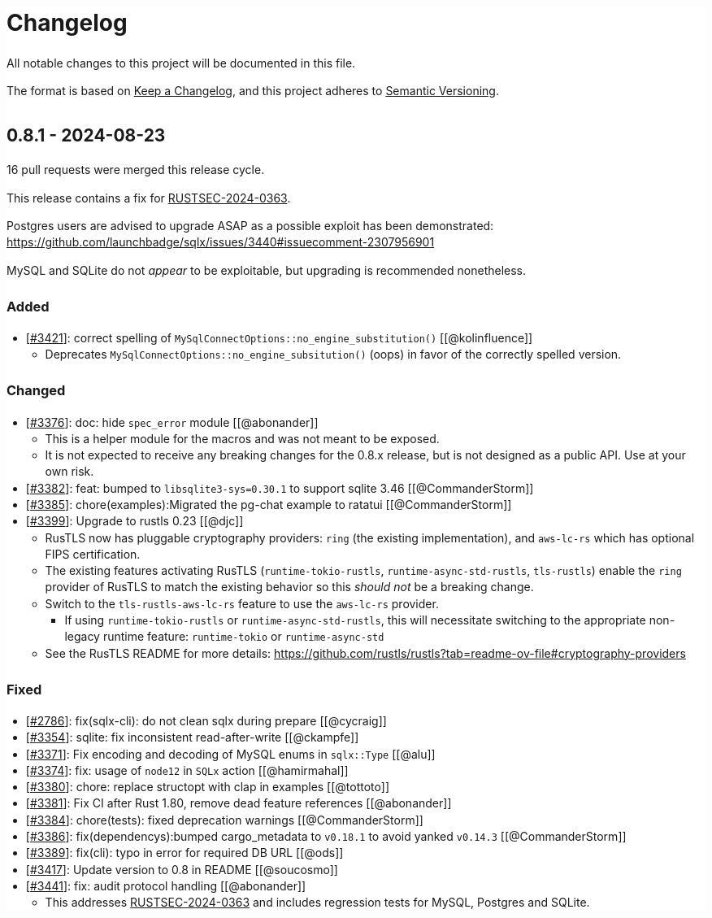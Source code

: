 # Changelog

All notable changes to this project will be documented in this file.

The format is based on [Keep a Changelog](https://keepachangelog.com/en/1.0.0/),
and this project adheres to [Semantic Versioning](https://semver.org/spec/v2.0.0.html).

## 0.8.1 - 2024-08-23

16 pull requests were merged this release cycle.

This release contains a fix for [RUSTSEC-2024-0363]. 

Postgres users are advised to upgrade ASAP as a possible exploit has been demonstrated:
<https://github.com/launchbadge/sqlx/issues/3440#issuecomment-2307956901>

MySQL and SQLite do not _appear_ to be exploitable, but upgrading is recommended nonetheless.

### Added
* [[#3421]]: correct spelling of `MySqlConnectOptions::no_engine_substitution()` [[@kolinfluence]]
    * Deprecates `MySqlConnectOptions::no_engine_subsitution()` (oops) in favor of the correctly spelled version.

### Changed
* [[#3376]]: doc: hide `spec_error` module [[@abonander]]
    * This is a helper module for the macros and was not meant to be exposed.
    * It is not expected to receive any breaking changes for the 0.8.x release, but is not designed as a public API.
      Use at your own risk.
* [[#3382]]: feat: bumped to `libsqlite3-sys=0.30.1` to support sqlite 3.46 [[@CommanderStorm]]
* [[#3385]]: chore(examples):Migrated the pg-chat example to ratatui [[@CommanderStorm]]
* [[#3399]]: Upgrade to rustls 0.23 [[@djc]]
    * RusTLS now has pluggable cryptography providers: `ring` (the existing implementation),
      and `aws-lc-rs` which has optional FIPS certification.
    * The existing features activating RusTLS (`runtime-tokio-rustls`, `runtime-async-std-rustls`, `tls-rustls`)
      enable the `ring` provider of RusTLS to match the existing behavior so this _should not_ be a breaking change. 
    * Switch to the `tls-rustls-aws-lc-rs` feature to use the `aws-lc-rs` provider.
      * If using `runtime-tokio-rustls` or `runtime-async-std-rustls`, 
        this will necessitate switching to the appropriate non-legacy runtime feature: 
        `runtime-tokio` or `runtime-async-std`
    * See the RusTLS README for more details: <https://github.com/rustls/rustls?tab=readme-ov-file#cryptography-providers>

### Fixed
* [[#2786]]: fix(sqlx-cli): do not clean sqlx during prepare [[@cycraig]]
* [[#3354]]: sqlite: fix inconsistent read-after-write [[@ckampfe]]
* [[#3371]]: Fix encoding and decoding of MySQL enums in `sqlx::Type` [[@alu]]
* [[#3374]]: fix: usage of `node12` in `SQLx` action [[@hamirmahal]]
* [[#3380]]: chore: replace structopt with clap in examples [[@tottoto]]
* [[#3381]]: Fix CI after Rust 1.80, remove dead feature references [[@abonander]]
* [[#3384]]: chore(tests): fixed deprecation warnings [[@CommanderStorm]]
* [[#3386]]: fix(dependencys):bumped cargo_metadata to `v0.18.1` to avoid yanked `v0.14.3` [[@CommanderStorm]]
* [[#3389]]: fix(cli): typo in error for required DB URL [[@ods]]
* [[#3417]]: Update version to 0.8 in README [[@soucosmo]]
* [[#3441]]: fix: audit protocol handling [[@abonander]]
    * This addresses [RUSTSEC-2024-0363] and includes regression tests for MySQL, Postgres and SQLite.


[#2786]: https://github.com/launchbadge/sqlx/pull/2786
[#3354]: https://github.com/launchbadge/sqlx/pull/3354
[#3371]: https://github.com/launchbadge/sqlx/pull/3371
[#3374]: https://github.com/launchbadge/sqlx/pull/3374
[#3376]: https://github.com/launchbadge/sqlx/pull/3376
[#3380]: https://github.com/launchbadge/sqlx/pull/3380
[#3381]: https://github.com/launchbadge/sqlx/pull/3381
[#3382]: https://github.com/launchbadge/sqlx/pull/3382
[#3384]: https://github.com/launchbadge/sqlx/pull/3384
[#3385]: https://github.com/launchbadge/sqlx/pull/3385
[#3386]: https://github.com/launchbadge/sqlx/pull/3386
[#3389]: https://github.com/launchbadge/sqlx/pull/3389
[#3399]: https://github.com/launchbadge/sqlx/pull/3399
[#3417]: https://github.com/launchbadge/sqlx/pull/3417
[#3421]: https://github.com/launchbadge/sqlx/pull/3421
[#3441]: https://github.com/launchbadge/sqlx/pull/3441
[RUSTSEC-2024-0363]: https://rustsec.org/advisories/RUSTSEC-2024-0363.html
[#2482]: https://github.com/launchbadge/sqlx/pull/2482
[#2652]: https://github.com/launchbadge/sqlx/pull/2652
[#2697]: https://github.com/launchbadge/sqlx/pull/2697
[#2702]: https://github.com/launchbadge/sqlx/pull/2702
[#2736]: https://github.com/launchbadge/sqlx/pull/2736
[#2869]: https://github.com/launchbadge/sqlx/pull/2869
[#2917]: https://github.com/launchbadge/sqlx/pull/2917
[#2940]: https://github.com/launchbadge/sqlx/pull/2940
[#2954]: https://github.com/launchbadge/sqlx/pull/2954
[#2960]: https://github.com/launchbadge/sqlx/pull/2960
[#2970]: https://github.com/launchbadge/sqlx/pull/2970
[#2973]: https://github.com/launchbadge/sqlx/pull/2973
[#3064]: https://github.com/launchbadge/sqlx/pull/3064
[#3073]: https://github.com/launchbadge/sqlx/pull/3073
[#3113]: https://github.com/launchbadge/sqlx/pull/3113
[#3123]: https://github.com/launchbadge/sqlx/pull/3123
[#3126]: https://github.com/launchbadge/sqlx/pull/3126
[#3130]: https://github.com/launchbadge/sqlx/pull/3130
[#3137]: https://github.com/launchbadge/sqlx/pull/3137
[#3138]: https://github.com/launchbadge/sqlx/pull/3138
[#3146]: https://github.com/launchbadge/sqlx/pull/3146
[#3148]: https://github.com/launchbadge/sqlx/pull/3148
[#3154]: https://github.com/launchbadge/sqlx/pull/3154
[#3162]: https://github.com/launchbadge/sqlx/pull/3162
[#3165]: https://github.com/launchbadge/sqlx/pull/3165
[#3167]: https://github.com/launchbadge/sqlx/pull/3167
[#3172]: https://github.com/launchbadge/sqlx/pull/3172
[#3173]: https://github.com/launchbadge/sqlx/pull/3173
[#3181]: https://github.com/launchbadge/sqlx/pull/3181
[#3184]: https://github.com/launchbadge/sqlx/pull/3184
[#3188]: https://github.com/launchbadge/sqlx/pull/3188
[#3190]: https://github.com/launchbadge/sqlx/pull/3190
[#3191]: https://github.com/launchbadge/sqlx/pull/3191
[#3194]: https://github.com/launchbadge/sqlx/pull/3194
[#3216]: https://github.com/launchbadge/sqlx/pull/3216
[#3230]: https://github.com/launchbadge/sqlx/pull/3230
[#3233]: https://github.com/launchbadge/sqlx/pull/3233
[#3234]: https://github.com/launchbadge/sqlx/pull/3234
[#3236]: https://github.com/launchbadge/sqlx/pull/3236
[#3244]: https://github.com/launchbadge/sqlx/pull/3244
[#3252]: https://github.com/launchbadge/sqlx/pull/3252
[#3254]: https://github.com/launchbadge/sqlx/pull/3254
[#3260]: https://github.com/launchbadge/sqlx/pull/3260
[#3265]: https://github.com/launchbadge/sqlx/pull/3265
[#3266]: https://github.com/launchbadge/sqlx/pull/3266
[#3267]: https://github.com/launchbadge/sqlx/pull/3267
[#3271]: https://github.com/launchbadge/sqlx/pull/3271
[#3276]: https://github.com/launchbadge/sqlx/pull/3276
[#3279]: https://github.com/launchbadge/sqlx/pull/3279
[#3285]: https://github.com/launchbadge/sqlx/pull/3285
[#3288]: https://github.com/launchbadge/sqlx/pull/3288
[#3291]: https://github.com/launchbadge/sqlx/pull/3291
[#3293]: https://github.com/launchbadge/sqlx/pull/3293
[#3297]: https://github.com/launchbadge/sqlx/pull/3297
[#3298]: https://github.com/launchbadge/sqlx/pull/3298
[#3303]: https://github.com/launchbadge/sqlx/pull/3303
[#3311]: https://github.com/launchbadge/sqlx/pull/3311
[#3312]: https://github.com/launchbadge/sqlx/pull/3312
[#3327]: https://github.com/launchbadge/sqlx/pull/3327
[#3328]: https://github.com/launchbadge/sqlx/pull/3328
[#3329]: https://github.com/launchbadge/sqlx/pull/3329
[#3337]: https://github.com/launchbadge/sqlx/pull/3337
[#3340]: https://github.com/launchbadge/sqlx/pull/3340
[#3341]: https://github.com/launchbadge/sqlx/pull/3341
[#3343]: https://github.com/launchbadge/sqlx/pull/3343
[#3346]: https://github.com/launchbadge/sqlx/pull/3346
[#3350]: https://github.com/launchbadge/sqlx/pull/3350
[#3352]: https://github.com/launchbadge/sqlx/pull/3352
[#3353]: https://github.com/launchbadge/sqlx/pull/3353
[#3356]: https://github.com/launchbadge/sqlx/pull/3356
[#2891]: https://github.com/launchbadge/sqlx/pull/2891
[#2898]: https://github.com/launchbadge/sqlx/pull/2898
[#2900]: https://github.com/launchbadge/sqlx/pull/2900
[#2902]: https://github.com/launchbadge/sqlx/pull/2902
[#2905]: https://github.com/launchbadge/sqlx/pull/2905
[#2913]: https://github.com/launchbadge/sqlx/pull/2913
[#2914]: https://github.com/launchbadge/sqlx/pull/2914
[#2919]: https://github.com/launchbadge/sqlx/pull/2919
[#2926]: https://github.com/launchbadge/sqlx/pull/2926
[#2927]: https://github.com/launchbadge/sqlx/pull/2927
[#2932]: https://github.com/launchbadge/sqlx/pull/2932
[#2955]: https://github.com/launchbadge/sqlx/pull/2955
[#2963]: https://github.com/launchbadge/sqlx/pull/2963
[#2976]: https://github.com/launchbadge/sqlx/pull/2976
[#2989]: https://github.com/launchbadge/sqlx/pull/2989
[#2996]: https://github.com/launchbadge/sqlx/pull/2996
[#2997]: https://github.com/launchbadge/sqlx/pull/2997
[#3001]: https://github.com/launchbadge/sqlx/pull/3001
[#3004]: https://github.com/launchbadge/sqlx/pull/3004
[#3006]: https://github.com/launchbadge/sqlx/pull/3006
[#3007]: https://github.com/launchbadge/sqlx/pull/3007
[#3008]: https://github.com/launchbadge/sqlx/pull/3008
[#3009]: https://github.com/launchbadge/sqlx/pull/3009
[#3010]: https://github.com/launchbadge/sqlx/pull/3010
[#3011]: https://github.com/launchbadge/sqlx/pull/3011
[#3013]: https://github.com/launchbadge/sqlx/pull/3013
[#3018]: https://github.com/launchbadge/sqlx/pull/3018
[#3026]: https://github.com/launchbadge/sqlx/pull/3026
[#3037]: https://github.com/launchbadge/sqlx/pull/3037
[#3050]: https://github.com/launchbadge/sqlx/pull/3050
[#3053]: https://github.com/launchbadge/sqlx/pull/3053
[#3055]: https://github.com/launchbadge/sqlx/pull/3055
[#3056]: https://github.com/launchbadge/sqlx/pull/3056
[#3065]: https://github.com/launchbadge/sqlx/pull/3065
[#3072]: https://github.com/launchbadge/sqlx/pull/3072
[#3083]: https://github.com/launchbadge/sqlx/pull/3083
[#3089]: https://github.com/launchbadge/sqlx/pull/3089
[#3098]: https://github.com/launchbadge/sqlx/pull/3098
[#2478]: https://github.com/launchbadge/sqlx/pull/2478
[#2545]: https://github.com/launchbadge/sqlx/pull/2545
[#2640]: https://github.com/launchbadge/sqlx/pull/2640
[#2655]: https://github.com/launchbadge/sqlx/pull/2655
[#2665]: https://github.com/launchbadge/sqlx/pull/2665
[#2684]: https://github.com/launchbadge/sqlx/pull/2684
[#2688]: https://github.com/launchbadge/sqlx/pull/2688
[#2701]: https://github.com/launchbadge/sqlx/pull/2701
[#2713]: https://github.com/launchbadge/sqlx/pull/2713
[#2752]: https://github.com/launchbadge/sqlx/pull/2752
[#2754]: https://github.com/launchbadge/sqlx/pull/2754
[#2769]: https://github.com/launchbadge/sqlx/pull/2769
[#2770]: https://github.com/launchbadge/sqlx/pull/2770
[#2782]: https://github.com/launchbadge/sqlx/pull/2782
[#2784]: https://github.com/launchbadge/sqlx/pull/2784
[#2793]: https://github.com/launchbadge/sqlx/pull/2793
[#2797]: https://github.com/launchbadge/sqlx/pull/2797
[#2801]: https://github.com/launchbadge/sqlx/pull/2801
[#2803]: https://github.com/launchbadge/sqlx/pull/2803
[#2806]: https://github.com/launchbadge/sqlx/pull/2806
[#2819]: https://github.com/launchbadge/sqlx/pull/2819
[#2820]: https://github.com/launchbadge/sqlx/pull/2820
[#2822]: https://github.com/launchbadge/sqlx/pull/2822
[#2826]: https://github.com/launchbadge/sqlx/pull/2826
[#2827]: https://github.com/launchbadge/sqlx/pull/2827
[#2832]: https://github.com/launchbadge/sqlx/pull/2832
[#2838]: https://github.com/launchbadge/sqlx/pull/2838
[#2847]: https://github.com/launchbadge/sqlx/pull/2847
[#2850]: https://github.com/launchbadge/sqlx/pull/2850
[#2856]: https://github.com/launchbadge/sqlx/pull/2856
[#2864]: https://github.com/launchbadge/sqlx/pull/2864
[#2865]: https://github.com/launchbadge/sqlx/pull/2865
[#2871]: https://github.com/launchbadge/sqlx/pull/2871
[#2873]: https://github.com/launchbadge/sqlx/pull/2873
[#2880]: https://github.com/launchbadge/sqlx/pull/2880
[#2882]: https://github.com/launchbadge/sqlx/pull/2882
[#2890]: https://github.com/launchbadge/sqlx/pull/2890
[#2892]: https://github.com/launchbadge/sqlx/pull/2892
[#2894]: https://github.com/launchbadge/sqlx/pull/2894
[#2121]: https://github.com/launchbadge/sqlx/pull/2121
[#2533]: https://github.com/launchbadge/sqlx/pull/2533
[#2538]: https://github.com/launchbadge/sqlx/pull/2538
[#2577]: https://github.com/launchbadge/sqlx/pull/2577
[#2602]: https://github.com/launchbadge/sqlx/pull/2602
[#2624]: https://github.com/launchbadge/sqlx/pull/2624
[#2628]: https://github.com/launchbadge/sqlx/pull/2628
[#2630]: https://github.com/launchbadge/sqlx/pull/2630
[#2634]: https://github.com/launchbadge/sqlx/pull/2634
[#2646]: https://github.com/launchbadge/sqlx/pull/2646
[#2650]: https://github.com/launchbadge/sqlx/pull/2650
[#2651]: https://github.com/launchbadge/sqlx/pull/2651
[#2664]: https://github.com/launchbadge/sqlx/pull/2664
[#2670]: https://github.com/launchbadge/sqlx/pull/2670
[#2687]: https://github.com/launchbadge/sqlx/pull/2687
[#2695]: https://github.com/launchbadge/sqlx/pull/2695
[#2706]: https://github.com/launchbadge/sqlx/pull/2706
[#2712]: https://github.com/launchbadge/sqlx/pull/2712
[#2717]: https://github.com/launchbadge/sqlx/pull/2717
[#2739]: https://github.com/launchbadge/sqlx/pull/2739
[#2740]: https://github.com/launchbadge/sqlx/pull/2740
[#2742]: https://github.com/launchbadge/sqlx/pull/2742
[#2750]: https://github.com/launchbadge/sqlx/pull/2750
[#2757]: https://github.com/launchbadge/sqlx/pull/2757
[#2551]: https://github.com/launchbadge/sqlx/pull/2551
[#2553]: https://github.com/launchbadge/sqlx/pull/2553
[#2566]: https://github.com/launchbadge/sqlx/pull/2566
[#2576]: https://github.com/launchbadge/sqlx/pull/2576
[#2580]: https://github.com/launchbadge/sqlx/pull/2580
[#2585]: https://github.com/launchbadge/sqlx/pull/2585
[#2586]: https://github.com/launchbadge/sqlx/pull/2586
[#2593]: https://github.com/launchbadge/sqlx/pull/2593
[#2597]: https://github.com/launchbadge/sqlx/pull/2597
[#2599]: https://github.com/launchbadge/sqlx/pull/2599
[#2603]: https://github.com/launchbadge/sqlx/pull/2603
[#2605]: https://github.com/launchbadge/sqlx/pull/2605
[#2613]: https://github.com/launchbadge/sqlx/pull/2613
[#2616]: https://github.com/launchbadge/sqlx/pull/2616
[#2619]: https://github.com/launchbadge/sqlx/pull/2619
[#2620]: https://github.com/launchbadge/sqlx/pull/2620
[sqlx-pro]: https://github.com/launchbadge/sqlx/discussions/1616
[faq-db-version]: https://github.com/launchbadge/sqlx/blob/main/FAQ.md#what-database-versions-does-sqlx-support
[#1850]: https://github.com/launchbadge/sqlx/pull/1850
[#1946]: https://github.com/launchbadge/sqlx/pull/1946
[#1960]: https://github.com/launchbadge/sqlx/pull/1960
[#1984]: https://github.com/launchbadge/sqlx/pull/1984
[#2039]: https://github.com/launchbadge/sqlx/pull/2039
[#2088]: https://github.com/launchbadge/sqlx/pull/2088
[#2092]: https://github.com/launchbadge/sqlx/pull/2092
[#2094]: https://github.com/launchbadge/sqlx/pull/2094
[#2098]: https://github.com/launchbadge/sqlx/pull/2098
[#2109]: https://github.com/launchbadge/sqlx/pull/2109
[#2113]: https://github.com/launchbadge/sqlx/pull/2113
[#2115]: https://github.com/launchbadge/sqlx/pull/2115
[#2116]: https://github.com/launchbadge/sqlx/pull/2116
[#2120]: https://github.com/launchbadge/sqlx/pull/2120
[#2132]: https://github.com/launchbadge/sqlx/pull/2132
[#2133]: https://github.com/launchbadge/sqlx/pull/2133
[#2156]: https://github.com/launchbadge/sqlx/pull/2156
[#2179]: https://github.com/launchbadge/sqlx/pull/2179
[#2185]: https://github.com/launchbadge/sqlx/pull/2185
[#2189]: https://github.com/launchbadge/sqlx/pull/2189
[#2193]: https://github.com/launchbadge/sqlx/pull/2193
[#2200]: https://github.com/launchbadge/sqlx/pull/2200
[#2213]: https://github.com/launchbadge/sqlx/pull/2213
[#2222]: https://github.com/launchbadge/sqlx/pull/2222
[#2224]: https://github.com/launchbadge/sqlx/pull/2224
[#2253]: https://github.com/launchbadge/sqlx/pull/2253
[#2256]: https://github.com/launchbadge/sqlx/pull/2256
[#2271]: https://github.com/launchbadge/sqlx/pull/2271
[#2282]: https://github.com/launchbadge/sqlx/pull/2282
[#2285]: https://github.com/launchbadge/sqlx/pull/2285
[#2319]: https://github.com/launchbadge/sqlx/pull/2319
[#2352]: https://github.com/launchbadge/sqlx/pull/2352
[#2355]: https://github.com/launchbadge/sqlx/pull/2355
[#2363]: https://github.com/launchbadge/sqlx/pull/2363
[#2365]: https://github.com/launchbadge/sqlx/pull/2365
[#2366]: https://github.com/launchbadge/sqlx/pull/2366
[#2367]: https://github.com/launchbadge/sqlx/pull/2367
[#2369]: https://github.com/launchbadge/sqlx/pull/2369
[#2371]: https://github.com/launchbadge/sqlx/pull/2371
[#2373]: https://github.com/launchbadge/sqlx/pull/2373
[#2376]: https://github.com/launchbadge/sqlx/pull/2376
[#2378]: https://github.com/launchbadge/sqlx/pull/2378
[#2379]: https://github.com/launchbadge/sqlx/pull/2379
[#2387]: https://github.com/launchbadge/sqlx/pull/2387
[#2393]: https://github.com/launchbadge/sqlx/pull/2393
[#2398]: https://github.com/launchbadge/sqlx/pull/2398
[#2400]: https://github.com/launchbadge/sqlx/pull/2400
[#2402]: https://github.com/launchbadge/sqlx/pull/2402
[#2408]: https://github.com/launchbadge/sqlx/pull/2408
[#2409]: https://github.com/launchbadge/sqlx/pull/2409
[#2413]: https://github.com/launchbadge/sqlx/pull/2413
[#2420]: https://github.com/launchbadge/sqlx/pull/2420
[#2440]: https://github.com/launchbadge/sqlx/pull/2440
[#2445]: https://github.com/launchbadge/sqlx/pull/2445
[#2453]: https://github.com/launchbadge/sqlx/pull/2453
[#2454]: https://github.com/launchbadge/sqlx/pull/2454
[#2459]: https://github.com/launchbadge/sqlx/pull/2459
[#2467]: https://github.com/launchbadge/sqlx/pull/2467
[#2469]: https://github.com/launchbadge/sqlx/pull/2469
[#2483]: https://github.com/launchbadge/sqlx/pull/2483
[#2485]: https://github.com/launchbadge/sqlx/pull/2485
[#2491]: https://github.com/launchbadge/sqlx/pull/2491
[#2496]: https://github.com/launchbadge/sqlx/pull/2496
[#2506]: https://github.com/launchbadge/sqlx/pull/2506
[#2507]: https://github.com/launchbadge/sqlx/pull/2507
[#2508]: https://github.com/launchbadge/sqlx/pull/2508
[#2515]: https://github.com/launchbadge/sqlx/pull/2515
[#2519]: https://github.com/launchbadge/sqlx/pull/2519
[#2554]: https://github.com/launchbadge/sqlx/pull/2554
[#2559]: https://github.com/launchbadge/sqlx/pull/2559
[#2563]: https://github.com/launchbadge/sqlx/pull/2563
[#2564]: https://github.com/launchbadge/sqlx/pull/2564
[#2565]: https://github.com/launchbadge/sqlx/pull/2565
[#2569]: https://github.com/launchbadge/sqlx/pull/2569
[#2570]: https://github.com/launchbadge/sqlx/pull/2570
[#2572]: https://github.com/launchbadge/sqlx/pull/2572
[#2573]: https://github.com/launchbadge/sqlx/pull/2573
[#2574]: https://github.com/launchbadge/sqlx/pull/2574
[issue #2418]: https://github.com/launchbadge/sqlx/issues/2418
[0.6.2-prs]: https://github.com/launchbadge/sqlx/pulls?q=is%3Apr+is%3Aclosed+merged%3A2022-08-04..2022-09-14+
[#1081]: https://github.com/launchbadge/sqlx/pull/1081
[#1991]: https://github.com/launchbadge/sqlx/pull/1991
[#2014]: https://github.com/launchbadge/sqlx/pull/2014
[#2023]: https://github.com/launchbadge/sqlx/pull/2023
[#2025]: https://github.com/launchbadge/sqlx/pull/2025
[#2028]: https://github.com/launchbadge/sqlx/pull/2028
[#2040]: https://github.com/launchbadge/sqlx/pull/2040
[#2046]: https://github.com/launchbadge/sqlx/pull/2046
[#2052]: https://github.com/launchbadge/sqlx/pull/2052
[#2053]: https://github.com/launchbadge/sqlx/pull/2053
[#2055]: https://github.com/launchbadge/sqlx/pull/2055
[#2056]: https://github.com/launchbadge/sqlx/pull/2056
[#2057]: https://github.com/launchbadge/sqlx/pull/2057
[#2058]: https://github.com/launchbadge/sqlx/pull/2058
[#2062]: https://github.com/launchbadge/sqlx/pull/2062
[#2063]: https://github.com/launchbadge/sqlx/pull/2063
[#2067]: https://github.com/launchbadge/sqlx/pull/2067
[#2069]: https://github.com/launchbadge/sqlx/pull/2069
[#2071]: https://github.com/launchbadge/sqlx/pull/2071
[#2072]: https://github.com/launchbadge/sqlx/pull/2072
[#2074]: https://github.com/launchbadge/sqlx/pull/2074
[#2081]: https://github.com/launchbadge/sqlx/pull/2081
[#2086]: https://github.com/launchbadge/sqlx/pull/2086
[#2089]: https://github.com/launchbadge/sqlx/pull/2089
[#2091]: https://github.com/launchbadge/sqlx/pull/2091
[0.6.1-prs]: https://github.com/launchbadge/sqlx/pulls?page=1&q=is%3Apr+is%3Aclosed+merged%3A2022-06-17..2022-08-02
[#1906]: https://github.com/launchbadge/sqlx/pull/1906
[#1495]: https://github.com/launchbadge/sqlx/pull/1495
[#1679]: https://github.com/launchbadge/sqlx/pull/1679
[#1802]: https://github.com/launchbadge/sqlx/pull/1802
[#1822]: https://github.com/launchbadge/sqlx/pull/1822
[#1848]: https://github.com/launchbadge/sqlx/pull/1848
[#1865]: https://github.com/launchbadge/sqlx/pull/1865
[#1902]: https://github.com/launchbadge/sqlx/pull/1902
[#1910]: https://github.com/launchbadge/sqlx/pull/1910
[#1915]: https://github.com/launchbadge/sqlx/pull/1915
[#1917]: https://github.com/launchbadge/sqlx/pull/1917
[#1919]: https://github.com/launchbadge/sqlx/pull/1919
[#1930]: https://github.com/launchbadge/sqlx/pull/1930
[#1948]: https://github.com/launchbadge/sqlx/pull/1948
[#1953]: https://github.com/launchbadge/sqlx/pull/1953
[#1954]: https://github.com/launchbadge/sqlx/pull/1954
[#1955]: https://github.com/launchbadge/sqlx/pull/1955
[#1959]: https://github.com/launchbadge/sqlx/pull/1959
[#1965]: https://github.com/launchbadge/sqlx/pull/1965
[#1967]: https://github.com/launchbadge/sqlx/pull/1967
[#1968]: https://github.com/launchbadge/sqlx/pull/1968
[#1969]: https://github.com/launchbadge/sqlx/pull/1969
[#1974]: https://github.com/launchbadge/sqlx/pull/1974
[#1977]: https://github.com/launchbadge/sqlx/pull/1977
[#1985]: https://github.com/launchbadge/sqlx/pull/1985
[#1988]: https://github.com/launchbadge/sqlx/pull/1988
[#1989]: https://github.com/launchbadge/sqlx/pull/1989
[#1990]: https://github.com/launchbadge/sqlx/pull/1990
[#1993]: https://github.com/launchbadge/sqlx/pull/1993
[#2001]: https://github.com/launchbadge/sqlx/pull/2001
[#2003]: https://github.com/launchbadge/sqlx/pull/2003
[#2005]: https://github.com/launchbadge/sqlx/pull/2005
[#2013]: https://github.com/launchbadge/sqlx/pull/2013
[surveyed the community]: https://github.com/launchbadge/sqlx/issues/1796
[0.6.0-prs]: https://github.com/launchbadge/sqlx/pulls?page=2&q=is%3Apr+is%3Amerged+merged%3A2022-04-14..2022-06-16
[does not officially track an MSRV]: /FAQ.md#what-versions-of-rust-does-sqlx-support-what-is-sqlxs-msrv
[we didn't realize it was a breaking change]: https://github.com/launchbadge/sqlx/pull/1800#issuecomment-1099898932
[#1384]: https://github.com/launchbadge/sqlx/pull/1384
[#1426]: https://github.com/launchbadge/sqlx/pull/1426
[#1455]: https://github.com/launchbadge/sqlx/pull/1455
[#1505]: https://github.com/launchbadge/sqlx/pull/1505
[#1529]: https://github.com/launchbadge/sqlx/pull/1529
[#1602]: https://github.com/launchbadge/sqlx/pull/1602
[#1612]: https://github.com/launchbadge/sqlx/pull/1612
[#1618]: https://github.com/launchbadge/sqlx/pull/1618
[#1733]: https://github.com/launchbadge/sqlx/pull/1733
[#1734]: https://github.com/launchbadge/sqlx/pull/1734
[#1782]: https://github.com/launchbadge/sqlx/pull/1782
[#1785]: https://github.com/launchbadge/sqlx/pull/1785
[#1807]: https://github.com/launchbadge/sqlx/pull/1807
[#1808]: https://github.com/launchbadge/sqlx/pull/1808
[#1814]: https://github.com/launchbadge/sqlx/pull/1814
[#1815]: https://github.com/launchbadge/sqlx/pull/1815
[#1816]: https://github.com/launchbadge/sqlx/pull/1816
[#1818]: https://github.com/launchbadge/sqlx/pull/1818
[#1821]: https://github.com/launchbadge/sqlx/pull/1821
[#1823]: https://github.com/launchbadge/sqlx/pull/1823
[#1831]: https://github.com/launchbadge/sqlx/pull/1831
[#1842]: https://github.com/launchbadge/sqlx/pull/1842
[#1843]: https://github.com/launchbadge/sqlx/pull/1843
[#1855]: https://github.com/launchbadge/sqlx/pull/1855
[#1856]: https://github.com/launchbadge/sqlx/pull/1856
[#1861]: https://github.com/launchbadge/sqlx/pull/1861
[#1863]: https://github.com/launchbadge/sqlx/pull/1863
[#1881]: https://github.com/launchbadge/sqlx/pull/1881
[#1882]: https://github.com/launchbadge/sqlx/pull/1882
[#1887]: https://github.com/launchbadge/sqlx/pull/1887
[#1888]: https://github.com/launchbadge/sqlx/pull/1888
[#1889]: https://github.com/launchbadge/sqlx/pull/1889
[#1890]: https://github.com/launchbadge/sqlx/pull/1890
[#1891]: https://github.com/launchbadge/sqlx/pull/1891
[#1892]: https://github.com/launchbadge/sqlx/pull/1892
[#1894]: https://github.com/launchbadge/sqlx/pull/1894
[#1895]: https://github.com/launchbadge/sqlx/pull/1895
[#1897]: https://github.com/launchbadge/sqlx/pull/1897
[#1901]: https://github.com/launchbadge/sqlx/pull/1901
[#1625]: https://github.com/launchbadge/sqlx/pull/1625
[#1641]: https://github.com/launchbadge/sqlx/pull/1641
[#1675]: https://github.com/launchbadge/sqlx/pull/1675
[#1719]: https://github.com/launchbadge/sqlx/pull/1719
[#1722]: https://github.com/launchbadge/sqlx/pull/1722
[#1725]: https://github.com/launchbadge/sqlx/pull/1725
[#1731]: https://github.com/launchbadge/sqlx/pull/1731
[#1735]: https://github.com/launchbadge/sqlx/pull/1735
[#1736]: https://github.com/launchbadge/sqlx/pull/1736
[#1738]: https://github.com/launchbadge/sqlx/pull/1738
[#1741]: https://github.com/launchbadge/sqlx/pull/1741
[#1748]: https://github.com/launchbadge/sqlx/pull/1748
[#1754]: https://github.com/launchbadge/sqlx/pull/1754
[#1757]: https://github.com/launchbadge/sqlx/pull/1757
[#1761]: https://github.com/launchbadge/sqlx/pull/1761
[#1763]: https://github.com/launchbadge/sqlx/pull/1763
[#1769]: https://github.com/launchbadge/sqlx/pull/1769
[#1774]: https://github.com/launchbadge/sqlx/pull/1774
[#1776]: https://github.com/launchbadge/sqlx/pull/1776
[#1780]: https://github.com/launchbadge/sqlx/pull/1780
[#1781]: https://github.com/launchbadge/sqlx/pull/1781
[#1784]: https://github.com/launchbadge/sqlx/pull/1784
[#1786]: https://github.com/launchbadge/sqlx/pull/1786
[#1789]: https://github.com/launchbadge/sqlx/pull/1789
[#1790]: https://github.com/launchbadge/sqlx/pull/1790
[#1791]: https://github.com/launchbadge/sqlx/pull/1791
[#1799]: https://github.com/launchbadge/sqlx/pull/1799
[0.5.12-prs]: https://github.com/launchbadge/sqlx/pulls?q=is%3Apr+is%3Amerged+merged%3A2022-02-19..2022-04-13
[aHash#95]: https://github.com/tkaitchuck/aHash/issues/95
[ahash-fix]: https://github.com/tkaitchuck/aHash/issues/95#issuecomment-874150078
[indexmap-regression]: https://github.com/launchbadge/sqlx/pull/1603#issuecomment-1010827637
[#1605]: https://github.com/launchbadge/sqlx/pull/1605
[#1606]: https://github.com/launchbadge/sqlx/pull/1606
[#1608]: https://github.com/launchbadge/sqlx/pull/1608
[#1610]: https://github.com/launchbadge/sqlx/pull/1610
[#1619]: https://github.com/launchbadge/sqlx/pull/1619
[#1626]: https://github.com/launchbadge/sqlx/pull/1626
[#1636]: https://github.com/launchbadge/sqlx/pull/1636
[#1652]: https://github.com/launchbadge/sqlx/pull/1652
[#1657]: https://github.com/launchbadge/sqlx/pull/1657
[#1658]: https://github.com/launchbadge/sqlx/pull/1658
[#1661]: https://github.com/launchbadge/sqlx/pull/1661
[#1665]: https://github.com/launchbadge/sqlx/pull/1665
[#1667]: https://github.com/launchbadge/sqlx/pull/1667
[#1680]: https://github.com/launchbadge/sqlx/pull/1680
[#1684]: https://github.com/launchbadge/sqlx/pull/1684
[#1685]: https://github.com/launchbadge/sqlx/pull/1685
[#1687]: https://github.com/launchbadge/sqlx/pull/1687
[#1692]: https://github.com/launchbadge/sqlx/pull/1692
[#1696]: https://github.com/launchbadge/sqlx/pull/1696
[#1710]: https://github.com/launchbadge/sqlx/pull/1710
[0.5.11-prs]: https://github.com/launchbadge/sqlx/pulls?q=is%3Apr+is%3Amerged+merged%3A2021-12-30..2022-02-17
[#1228]: https://github.com/launchbadge/sqlx/pull/1228
[#1343]: https://github.com/launchbadge/sqlx/pull/1343
[#1385]: https://github.com/launchbadge/sqlx/pull/1385
[#1474]: https://github.com/launchbadge/sqlx/pull/1474
[#1475]: https://github.com/launchbadge/sqlx/pull/1475
[#1479]: https://github.com/launchbadge/sqlx/pull/1479
[#1483]: https://github.com/launchbadge/sqlx/pull/1483
[#1497]: https://github.com/launchbadge/sqlx/pull/1497
[#1498]: https://github.com/launchbadge/sqlx/pull/1498
[#1501]: https://github.com/launchbadge/sqlx/pull/1501
[#1508]: https://github.com/launchbadge/sqlx/pull/1508 
[#1511]: https://github.com/launchbadge/sqlx/pull/1511
[#1514]: https://github.com/launchbadge/sqlx/pull/1514
[#1517]: https://github.com/launchbadge/sqlx/pull/1517
[#1523]: https://github.com/launchbadge/sqlx/pull/1523
[#1526]: https://github.com/launchbadge/sqlx/pull/1526
[#1535]: https://github.com/launchbadge/sqlx/pull/1535
[#1537]: https://github.com/launchbadge/sqlx/pull/1537
[#1539]: https://github.com/launchbadge/sqlx/pull/1539
[#1551]: https://github.com/launchbadge/sqlx/pull/1551
[#1557]: https://github.com/launchbadge/sqlx/pull/1557
[#1562]: https://github.com/launchbadge/sqlx/pull/1562
[#1566]: https://github.com/launchbadge/sqlx/pull/1566
[#1571]: https://github.com/launchbadge/sqlx/pull/1571
[#1572]: https://github.com/launchbadge/sqlx/pull/1572
[#1582]: https://github.com/launchbadge/sqlx/pull/1582
[#1584]: https://github.com/launchbadge/sqlx/pull/1584
[#1587]: https://github.com/launchbadge/sqlx/pull/1587
[#1591]: https://github.com/launchbadge/sqlx/pull/1591
[#1592]: https://github.com/launchbadge/sqlx/pull/1592
[#1601]: https://github.com/launchbadge/sqlx/pull/1601
[0.5.10-prs]: https://github.com/launchbadge/sqlx/pulls?page=1&q=is%3Apr+merged%3A2021-10-02..2021-12-31+sort%3Acreated-asc
[#1289]: https://github.com/launchbadge/sqlx/pull/1289
[#1295]: https://github.com/launchbadge/sqlx/pull/1295
[#1345]: https://github.com/launchbadge/sqlx/pull/1345
[#1439]: https://github.com/launchbadge/sqlx/pull/1439
[0.5.8-prs]: https://github.com/launchbadge/sqlx/pulls?q=is%3Apr+is%3Amerged+merged%3A2021-08-21..2021-10-01
[#1392]: https://github.com/launchbadge/sqlx/pull/1392
[#1393]: https://github.com/launchbadge/sqlx/pull/1393
[#1329]: https://github.com/launchbadge/sqlx/pull/1329
[#1363]: https://github.com/launchbadge/sqlx/pull/1363
[#1320]: https://github.com/launchbadge/sqlx/pull/1320
[#1332]: https://github.com/launchbadge/sqlx/pull/1332
[#1351]: https://github.com/launchbadge/sqlx/pull/1351
[#1323]: https://github.com/launchbadge/sqlx/pull/1323
[0.5.6-prs]: https://github.com/launchbadge/sqlx/pulls?q=is%3Apr+is%3Amerged+merged%3A2021-05-24..2021-08-17
[#1242]: https://github.com/launchbadge/sqlx/pull/1242
[#1235]: https://github.com/launchbadge/sqlx/pull/1235
[#1211]: https://github.com/launchbadge/sqlx/pull/1211
[#1213]: https://github.com/launchbadge/sqlx/pull/1213
[#1216]: https://github.com/launchbadge/sqlx/pull/1216
[#1218]: https://github.com/launchbadge/sqlx/pull/1218
[#1224]: https://github.com/launchbadge/sqlx/pull/1224
[#1132]: https://github.com/launchbadge/sqlx/pull/1132
[#1149]: https://github.com/launchbadge/sqlx/pull/1149
[#1128]: https://github.com/launchbadge/sqlx/pull/1128
[#1099]: https://github.com/launchbadge/sqlx/pull/1099
[#1097]: https://github.com/launchbadge/sqlx/issues/1097
[#1170]: https://github.com/launchbadge/sqlx/pull/1170
[#1141]: https://github.com/launchbadge/sqlx/pull/1141
[#1112]: https://github.com/launchbadge/sqlx/pull/1112
[#1100]: https://github.com/launchbadge/sqlx/pull/1100
[#1161]: https://github.com/launchbadge/sqlx/pull/1161
[#1160]: https://github.com/launchbadge/sqlx/pull/1160
[#1156]: https://github.com/launchbadge/sqlx/pull/1156
[#821]: https://github.com/launchbadge/sqlx/issues/821
[#918]: https://github.com/launchbadge/sqlx/pull/918
[#919]: https://github.com/launchbadge/sqlx/pull/919
[#983]: https://github.com/launchbadge/sqlx/pull/983
[#940]: https://github.com/launchbadge/sqlx/pull/940
[#976]: https://github.com/launchbadge/sqlx/pull/976
[#979]: https://github.com/launchbadge/sqlx/pull/979
[#998]: https://github.com/launchbadge/sqlx/pull/998
[#983]: https://github.com/launchbadge/sqlx/pull/983
[#1002]: https://github.com/launchbadge/sqlx/pull/1002
[#1007]: https://github.com/launchbadge/sqlx/pull/1007
[#1022]: https://github.com/launchbadge/sqlx/pull/1022